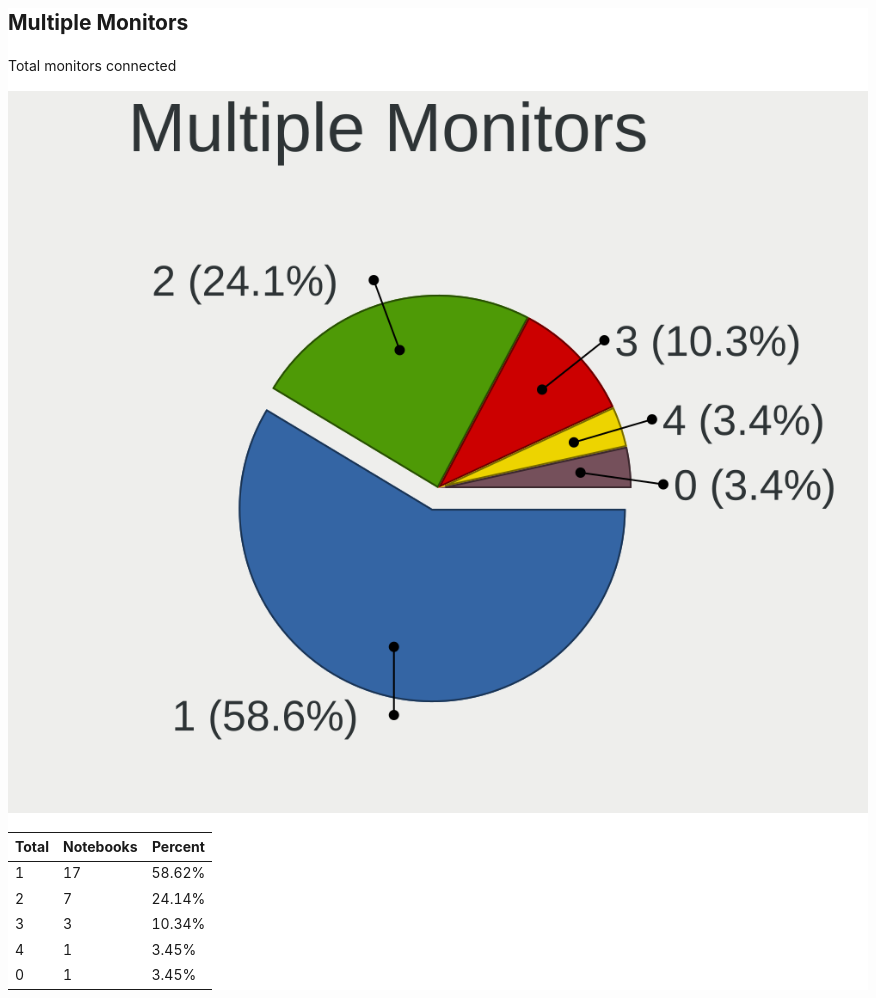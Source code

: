 Multiple Monitors
-----------------

Total monitors connected

![Multiple Monitors](./images/pie_chart/mon_total.svg)


| Total | Notebooks | Percent |
|-------|-----------|---------|
| 1     | 17        | 58.62%  |
| 2     | 7         | 24.14%  |
| 3     | 3         | 10.34%  |
| 4     | 1         | 3.45%   |
| 0     | 1         | 3.45%   |
